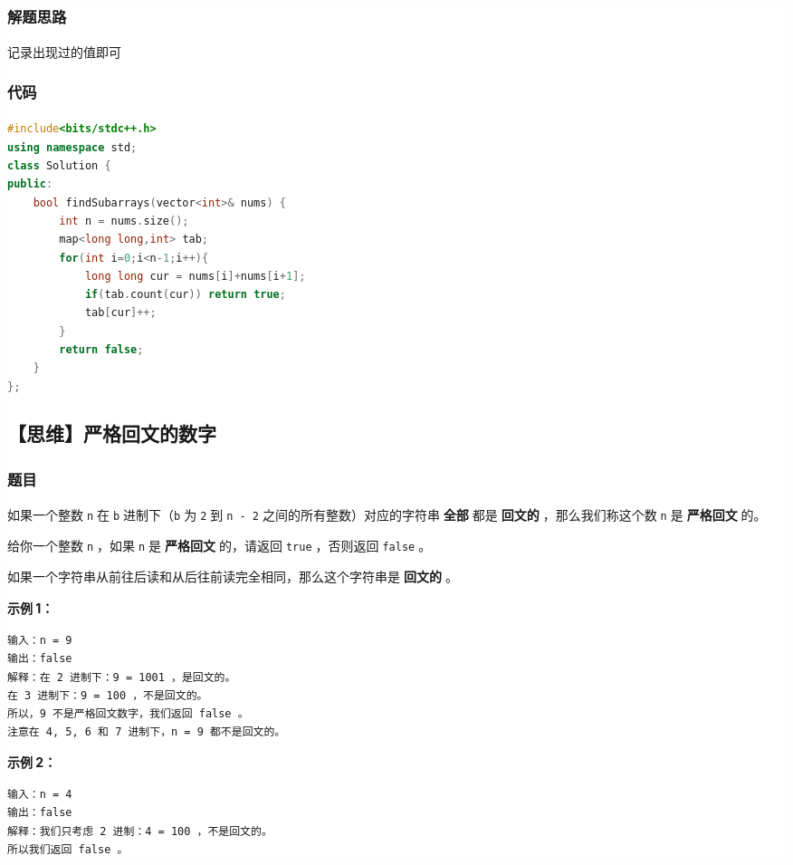 ### 解题思路

记录出现过的值即可

### 代码

```c++
#include<bits/stdc++.h>
using namespace std;
class Solution {
public:
    bool findSubarrays(vector<int>& nums) {
        int n = nums.size();
        map<long long,int> tab;
        for(int i=0;i<n-1;i++){
            long long cur = nums[i]+nums[i+1];
            if(tab.count(cur)) return true;
            tab[cur]++;
        }
        return false;
    }
};
```

## 【思维】严格回文的数字

### 题目

如果一个整数 `n` 在 `b` 进制下（`b` 为 `2` 到 `n - 2` 之间的所有整数）对应的字符串 **全部** 都是 **回文的** ，那么我们称这个数 `n` 是 **严格回文** 的。

给你一个整数 `n` ，如果 `n` 是 **严格回文** 的，请返回 `true` ，否则返回 `false` 。

如果一个字符串从前往后读和从后往前读完全相同，那么这个字符串是 **回文的** 。

 

**示例 1：**

```
输入：n = 9
输出：false
解释：在 2 进制下：9 = 1001 ，是回文的。
在 3 进制下：9 = 100 ，不是回文的。
所以，9 不是严格回文数字，我们返回 false 。
注意在 4, 5, 6 和 7 进制下，n = 9 都不是回文的。
```

**示例 2：**

```
输入：n = 4
输出：false
解释：我们只考虑 2 进制：4 = 100 ，不是回文的。
所以我们返回 false 。
```
